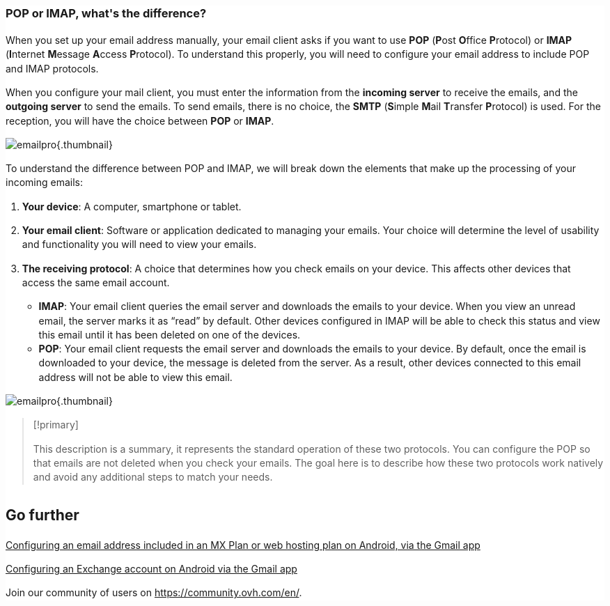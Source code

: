 ### POP or IMAP, what's the difference? <a name="popimap"></a>

When you set up your email address manually, your email client asks if you want to use **POP** (**P**ost **O**ffice **P**rotocol) or **IMAP** (**I**nternet **M**essage **A**ccess **P**rotocol). To understand this properly, you will need to configure your email address to include POP and IMAP protocols.

When you configure your mail client, you must enter the information from the **incoming server** to receive the emails, and the **outgoing server** to send the emails. To send emails, there is no choice, the **SMTP** (**S**imple **M**ail **T**ransfer **P**rotocol) is used. For the reception, you will have the choice between **POP** or **IMAP**.

![emailpro](images/popimap-01.png){.thumbnail}

To understand the difference between POP and IMAP, we will break down the elements that make up the processing of your incoming emails:

1. **Your device**: A computer, smartphone or tablet.

2. **Your email client**: Software or application dedicated to managing your emails. Your choice will determine the level of usability and functionality you will need to view your emails.

3. **The receiving protocol**: A choice that determines how you check emails on your device. This affects other devices that access the same email account.
    - **IMAP**: Your email client queries the email server and downloads the emails to your device. When you view an unread email, the server marks it as “read” by default. Other devices configured in IMAP will be able to check this status and view this email until it has been deleted on one of the devices.
    - **POP**: Your email client requests the email server and downloads the emails to your device. By default, once the email is downloaded to your device, the message is deleted from the server. As a result, other devices connected to this email address will not be able to view this email.

![emailpro](images/popimap-02.png){.thumbnail}

> [!primary]
>
> This description is a summary, it represents the standard operation of these two protocols. You can configure the POP so that emails are not deleted when you check your emails. The goal here is to describe how these two protocols work natively and avoid any additional steps to match your needs.

## Go further

[Configuring an email address included in an MX Plan or web hosting plan on Android, via the Gmail app](/pages/web_cloud/email_and_collaborative_solutions/mx_plan/how_to_configure_android)

[Configuring an Exchange account on Android via the Gmail app](/pages/web_cloud/email_and_collaborative_solutions/microsoft_exchange/how_to_configure_android)

Join our community of users on <https://community.ovh.com/en/>.
